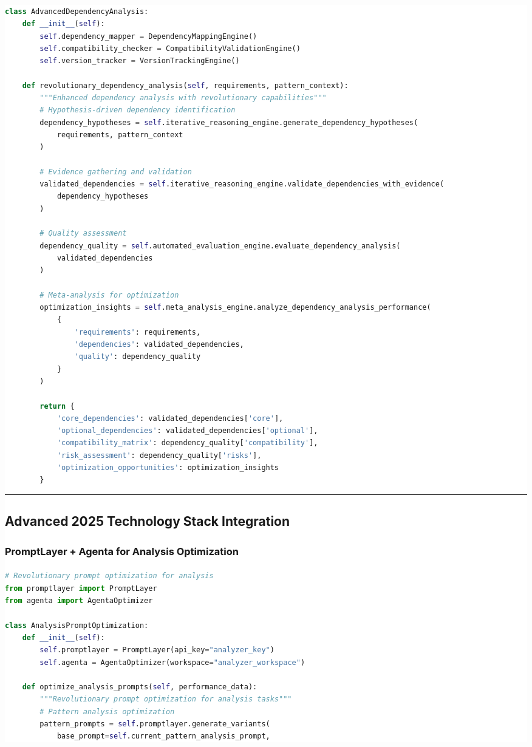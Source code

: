 ```python
class AdvancedDependencyAnalysis:
    def __init__(self):
        self.dependency_mapper = DependencyMappingEngine()
        self.compatibility_checker = CompatibilityValidationEngine()
        self.version_tracker = VersionTrackingEngine()
    
    def revolutionary_dependency_analysis(self, requirements, pattern_context):
        """Enhanced dependency analysis with revolutionary capabilities"""
        # Hypothesis-driven dependency identification
        dependency_hypotheses = self.iterative_reasoning_engine.generate_dependency_hypotheses(
            requirements, pattern_context
        )
        
        # Evidence gathering and validation
        validated_dependencies = self.iterative_reasoning_engine.validate_dependencies_with_evidence(
            dependency_hypotheses
        )
        
        # Quality assessment
        dependency_quality = self.automated_evaluation_engine.evaluate_dependency_analysis(
            validated_dependencies
        )
        
        # Meta-analysis for optimization
        optimization_insights = self.meta_analysis_engine.analyze_dependency_analysis_performance(
            {
                'requirements': requirements,
                'dependencies': validated_dependencies,
                'quality': dependency_quality
            }
        )
        
        return {
            'core_dependencies': validated_dependencies['core'],
            'optional_dependencies': validated_dependencies['optional'],
            'compatibility_matrix': dependency_quality['compatibility'],
            'risk_assessment': dependency_quality['risks'],
            'optimization_opportunities': optimization_insights
        }
```

---

## Advanced 2025 Technology Stack Integration

### PromptLayer + Agenta for Analysis Optimization
```python
# Revolutionary prompt optimization for analysis
from promptlayer import PromptLayer
from agenta import AgentaOptimizer

class AnalysisPromptOptimization:
    def __init__(self):
        self.promptlayer = PromptLayer(api_key="analyzer_key")
        self.agenta = AgentaOptimizer(workspace="analyzer_workspace")
        
    def optimize_analysis_prompts(self, performance_data):
        """Revolutionary prompt optimization for analysis tasks"""
        # Pattern analysis optimization
        pattern_prompts = self.promptlayer.generate_variants(
            base_prompt=self.current_pattern_analysis_prompt,
```
